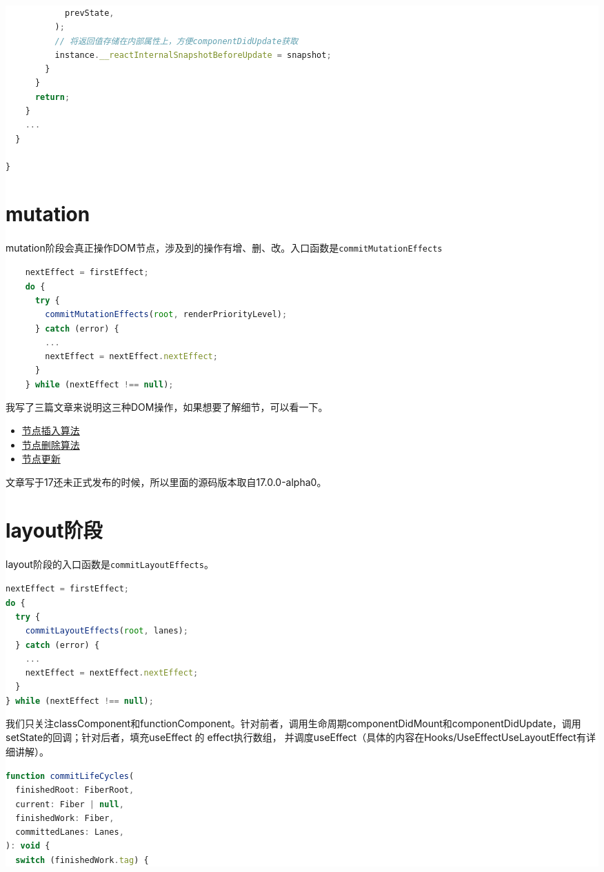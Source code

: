 ```javascript
            prevState,
          );
          // 将返回值存储在内部属性上，方便componentDidUpdate获取
          instance.__reactInternalSnapshotBeforeUpdate = snapshot;
        }
      }
      return;
    }
    ...
  }

}

```

# mutation
mutation阶段会真正操作DOM节点，涉及到的操作有增、删、改。入口函数是`commitMutationEffects`
```javascript
    nextEffect = firstEffect;
    do {
      try {
        commitMutationEffects(root, renderPriorityLevel);
      } catch (error) {
        ...
        nextEffect = nextEffect.nextEffect;
      }
    } while (nextEffect !== null);
```
我写了三篇文章来说明这三种DOM操作，如果想要了解细节，可以看一下。

* [节点插入算法](https://github.com/neroneroffy/react-source-code-debug/blob/master/docs/commit%E9%98%B6%E6%AE%B5/mutation/%E8%8A%82%E7%82%B9%E6%8F%92%E5%85%A5.md)
* [节点删除算法](https://github.com/neroneroffy/react-source-code-debug/blob/master/docs/commit%E9%98%B6%E6%AE%B5/mutation/%E8%8A%82%E7%82%B9%E5%88%A0%E9%99%A4.md)
* [节点更新](https://github.com/neroneroffy/react-source-code-debug/blob/master/docs/commit%E9%98%B6%E6%AE%B5/mutation/%E8%8A%82%E7%82%B9%E6%9B%B4%E6%96%B0.md)

文章写于17还未正式发布的时候，所以里面的源码版本取自17.0.0-alpha0。

# layout阶段
layout阶段的入口函数是`commitLayoutEffects`。
```javascript
nextEffect = firstEffect;
do {
  try {
    commitLayoutEffects(root, lanes);
  } catch (error) {
    ...
    nextEffect = nextEffect.nextEffect;
  }
} while (nextEffect !== null);
```
我们只关注classComponent和functionComponent。针对前者，调用生命周期componentDidMount和componentDidUpdate，调用setState的回调；针对后者，填充useEffect 的 effect执行数组，
并调度useEffect（具体的内容在Hooks/UseEffectUseLayoutEffect有详细讲解）。
```javascript
function commitLifeCycles(
  finishedRoot: FiberRoot,
  current: Fiber | null,
  finishedWork: Fiber,
  committedLanes: Lanes,
): void {
  switch (finishedWork.tag) {
```